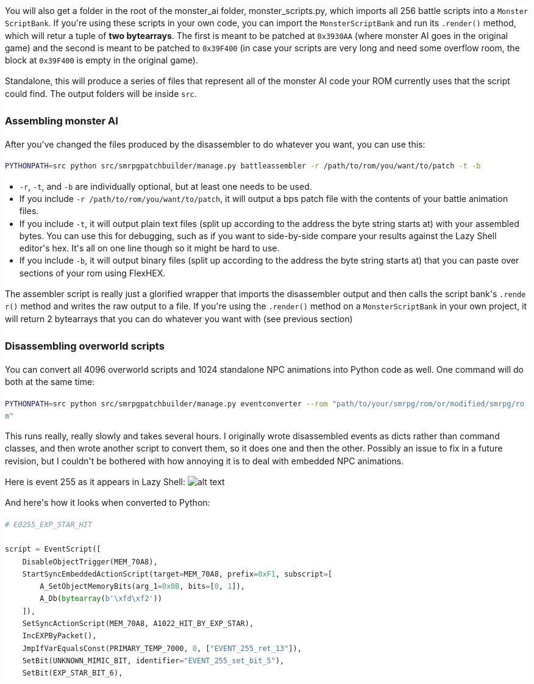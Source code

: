 You will also get a folder in the root of the monster_ai folder, monster_scripts.py, which imports all 256 battle scripts into a `MonsterScriptBank`. If you're using these scripts in your own code, you can import the `MonsterScriptBank` and run its `.render()` method, which will retur a tuple of **two bytearrays**. The first is meant to be patched at `0x3930AA` (where monster AI goes in the original game) and the second is meant to be patched to `0x39F400` (in case your scripts are very long and need some overflow room, the block at `0x39F400` is empty in the original game).

Standalone, this will produce a series of files that represent all of the monster AI code your ROM currently uses that the script could find. The output folders will be inside `src`.

### Assembling monster AI

After you've changed the files produced by the disassembler to do whatever you want, you can use this:

```bash
PYTHONPATH=src python src/smrpgpatchbuilder/manage.py battleassembler -r /path/to/rom/you/want/to/patch -t -b
```

- `-r`, `-t`, and `-b` are individually optional, but at least one needs to be used. 
- If you include `-r /path/to/rom/you/want/to/patch`, it will output a bps patch file with the contents of your battle animation files.
- If you include `-t`, it will output plain text files (split up according to the address the byte string starts at) with your assembled bytes. You can use this for debugging, such as if you want to side-by-side compare your results against the Lazy Shell editor's hex. It's all on one line though so it might be hard to use.
- If you include `-b`, it will output binary files (split up according to the address the byte string starts at) that you can paste over sections of your rom using FlexHEX.

The assembler script is really just a glorified wrapper that imports the disassembler output and then calls the script bank's `.render()` method and writes the raw output to a file. If you're using the `.render()` method on a `MonsterScriptBank` in your own project, it will return 2 bytearrays that you can do whatever you want with (see previous section)

### Disassembling overworld scripts

You can convert all 4096 overworld scripts and 1024 standalone NPC animations into Python code as well. One command will do both at the same time:

```bash
PYTHONPATH=src python src/smrpgpatchbuilder/manage.py eventconverter --rom "path/to/your/smrpg/rom/or/modified/smrpg/rom" 
```

This runs really, really slowly and takes several hours. I originally wrote disassembled events as dicts rather than command classes, and then wrote another script to convert them, so it does one and then the other. Possibly an issue to fix in a future revision, but I couldn't be bothered with how annoying it is to deal with embedded NPC animations.

Here is event 255 as it appears in Lazy Shell:
![alt text](image-2.png)

And here's how it looks when converted to Python:
```python
# E0255_EXP_STAR_HIT

script = EventScript([
	DisableObjectTrigger(MEM_70A8),
	StartSyncEmbeddedActionScript(target=MEM_70A8, prefix=0xF1, subscript=[
		A_SetObjectMemoryBits(arg_1=0x0B, bits=[0, 1]),
		A_Db(bytearray(b'\xfd\xf2'))
	]),
	SetSyncActionScript(MEM_70A8, A1022_HIT_BY_EXP_STAR),
	IncEXPByPacket(),
	JmpIfVarEqualsConst(PRIMARY_TEMP_7000, 0, ["EVENT_255_ret_13"]),
	SetBit(UNKNOWN_MIMIC_BIT, identifier="EVENT_255_set_bit_5"),
	SetBit(EXP_STAR_BIT_6),
```